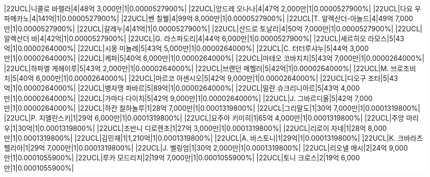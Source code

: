 |22UCL|니콜로 바렐라|4|48억 3,000만|1|0.0000527900%|
|22UCL|앙드레 오나나|4|47억 2,000만|1|0.0000527900%|
|22UCL|다요 우파메카노|4|141억|1|0.0000527900%|
|22UCL|벤 칠웰|4|99억 8,000만|1|0.0000527900%|
|22UCL|T. 알렉산더-아놀드|4|49억 7,000만|1|0.0000527900%|
|22UCL|갈레누|4|41억|1|0.0000527900%|
|22UCL|산드로 토날리|4|50억 7,000만|1|0.0000527900%|
|22UCL|알렉산더 바|4|42억|1|0.0000527900%|
|22UCL|G. 라스파도리|4|44억 6,000만|1|0.0000527900%|
|22UCL|세르히오 라모스|5|43억|1|0.0000264000%|
|22UCL|시몽 미뇰레|5|43억 5,000만|1|0.0000264000%|
|22UCL|C. 터터루샤누|5|44억 3,000만|1|0.0000264000%|
|22UCL|케파|5|40억 6,000만|1|0.0000264000%|
|22UCL|마테오 코바치치|5|43억 7,000만|1|0.0000264000%|
|22UCL|하파엘 게헤이루|5|43억 2,000만|1|0.0000264000%|
|22UCL|브랜던 메헬러|5|42억|1|0.0000264000%|
|22UCL|M. 브로조비치|5|40억 6,000만|1|0.0000264000%|
|22UCL|마르코 아센시오|5|42억 9,000만|1|0.0000264000%|
|22UCL|디오구 조타|5|43억|1|0.0000264000%|
|22UCL|뱅자맹 파바르|5|89억|1|0.0000264000%|
|22UCL|밀란 슈크리니아르|5|43억 4,000만|1|0.0000264000%|
|22UCL|가마다 다이치|5|42억 9,000만|1|0.0000264000%|
|22UCL|J. 그바르디올|5|42억 7,000만|1|0.0000264000%|
|22UCL|하칸 찰하놀루|1|28억 7,000만|1|0.0001319800%|
|22UCL|그리말도|1|30억 7,000만|1|0.0001319800%|
|22UCL|P. 지엘린스키|1|29억 6,000만|1|0.0001319800%|
|22UCL|요주아 키미히|1|65억 4,000만|1|0.0001319800%|
|22UCL|주앙 마리우|1|30억|1|0.0001319800%|
|22UCL|조반니 디로렌초|1|27억 3,000만|1|0.0001319800%|
|22UCL|리로이 자네|1|28억 8,000만|1|0.0001319800%|
|22UCL|김민재|1|1,210억|1|0.0001319800%|
|22UCL|A. 바스토니|1|29억|1|0.0001319800%|
|22UCL|K. 크바라츠헬리아|1|29억 7,000만|1|0.0001319800%|
|22UCL|J. 벨링엄|1|30억 2,000만|1|0.0001319800%|
|22UCL|리오넬 메시|2|24억 9,000만|1|0.0001055900%|
|22UCL|루카 모드리치|2|19억 7,000만|1|0.0001055900%|
|22UCL|토니 크로스|2|19억 6,000만|1|0.0001055900%|